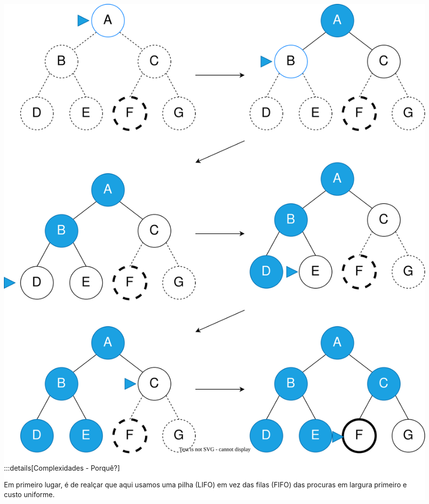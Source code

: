 ![DFS](imgs/0002-dfs.svg#dark=3)

:::details[Complexidades - Porquê?]

Em primeiro lugar, é de realçar que aqui usamos uma pilha (LIFO) em vez das filas (FIFO) das procuras em largura primeiro e custo uniforme.
